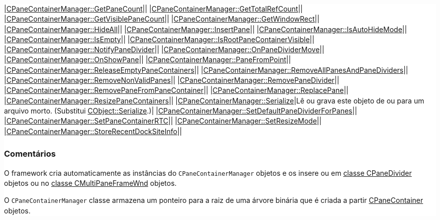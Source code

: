 |[CPaneContainerManager::GetPaneCount](#getpanecount)||
|[CPaneContainerManager::GetTotalRefCount](#gettotalrefcount)||
|[CPaneContainerManager::GetVisiblePaneCount](#getvisiblepanecount)||
|[CPaneContainerManager::GetWindowRect](#getwindowrect)||
|[CPaneContainerManager::HideAll](#hideall)||
|[CPaneContainerManager::InsertPane](#insertpane)||
|[CPaneContainerManager::IsAutoHideMode](#isautohidemode)||
|[CPaneContainerManager::IsEmpty](#isempty)||
|[CPaneContainerManager::IsRootPaneContainerVisible](#isrootpanecontainervisible)||
|[CPaneContainerManager::NotifyPaneDivider](#notifypanedivider)||
|[CPaneContainerManager::OnPaneDividerMove](#onpanedividermove)||
|[CPaneContainerManager::OnShowPane](#onshowpane)||
|[CPaneContainerManager::PaneFromPoint](#panefrompoint)||
|[CPaneContainerManager::ReleaseEmptyPaneContainers](#releaseemptypanecontainers)||
|[CPaneContainerManager::RemoveAllPanesAndPaneDividers](#removeallpanesandpanedividers)||
|[CPaneContainerManager::RemoveNonValidPanes](#removenonvalidpanes)||
|[CPaneContainerManager::RemovePaneDivider](#removepanedivider)||
|[CPaneContainerManager::RemovePaneFromPaneContainer](#removepanefrompanecontainer)||
|[CPaneContainerManager::ReplacePane](#replacepane)||
|[CPaneContainerManager::ResizePaneContainers](#resizepanecontainers)||
|[CPaneContainerManager::Serialize](#serialize)|Lê ou grava este objeto de ou para um arquivo morto. (Substitui [CObject::Serialize](../../mfc/reference/cobject-class.md#serialize).)|
|[CPaneContainerManager::SetDefaultPaneDividerForPanes](#setdefaultpanedividerforpanes)||
|[CPaneContainerManager::SetPaneContainerRTC](#setpanecontainerrtc)||
|[CPaneContainerManager::SetResizeMode](#setresizemode)||
|[CPaneContainerManager::StoreRecentDockSiteInfo](#storerecentdocksiteinfo)||

### <a name="remarks"></a>Comentários

O framework cria automaticamente as instâncias do `CPaneContainerManager` objetos e os insere ou em [classe CPaneDivider](../../mfc/reference/cpanedivider-class.md) objetos ou no [classe CMultiPaneFrameWnd](../../mfc/reference/cmultipaneframewnd-class.md) objetos.

O `CPaneContainerManager` classe armazena um ponteiro para a raiz de uma árvore binária que é criada a partir [CPaneContainer](../../mfc/reference/cpanecontainer-class.md) objetos.

